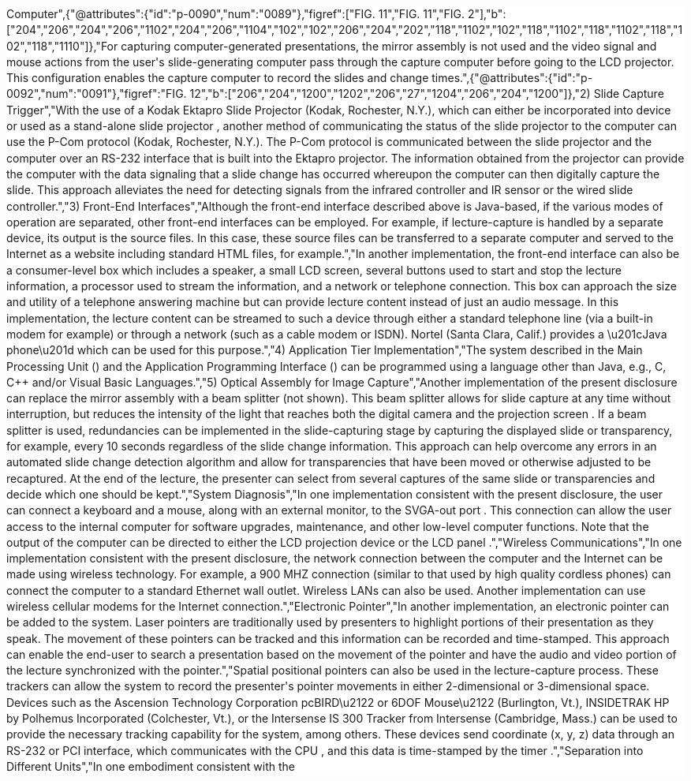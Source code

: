 Computer",{"@attributes":{"id":"p-0090","num":"0089"},"figref":["FIG. 11","FIG. 11","FIG. 2"],"b":["204","206","204","206","1102","204","206","1104","102","102","206","204","202","118","1102","102","118","1102","118","1102","118","102","118","1110"]},"For capturing computer-generated presentations, the mirror assembly is not used and the video signal and mouse actions from the user's slide-generating computer pass through the capture computer before going to the LCD projector. This configuration enables the capture computer to record the slides and change times.",{"@attributes":{"id":"p-0092","num":"0091"},"figref":"FIG. 12","b":["206","204","1200","1202","206","27","1204","206","204","1200"]},"2) Slide Capture Trigger","With the use of a Kodak Ektapro Slide Projector (Kodak, Rochester, N.Y.), which can either be incorporated into device  or used as a stand-alone slide projector , another method of communicating the status of the slide projector to the computer  can use the P-Com protocol (Kodak, Rochester, N.Y.). The P-Com protocol is communicated between the slide projector and the computer  over an RS-232 interface that is built into the Ektapro projector. The information obtained from the projector can provide the computer  with the data signaling that a slide change has occurred whereupon the computer can then digitally capture the slide. This approach alleviates the need for detecting signals from the infrared controller  and IR sensor  or the wired slide controller.","3) Front-End Interfaces","Although the front-end interface described above is Java-based, if the various modes of operation are separated, other front-end interfaces can be employed. For example, if lecture-capture is handled by a separate device, its output is the source files. In this case, these source files can be transferred to a separate computer and served to the Internet as a website including standard HTML files, for example.","In another implementation, the front-end interface can also be a consumer-level box which includes a speaker, a small LCD screen, several buttons used to start and stop the lecture information, a processor used to stream the information, and a network or telephone connection. This box can approach the size and utility of a telephone answering machine but can provide lecture content instead of just an audio message. In this implementation, the lecture content can be streamed to such a device through either a standard telephone line (via a built-in modem for example) or through a network (such as a cable modem or ISDN). Nortel (Santa Clara, Calif.) provides a \u201cJava phone\u201d which can be used for this purpose.","4) Application Tier Implementation","The system described in the Main Processing Unit () and the Application Programming Interface () can be programmed using a language other than Java, e.g., C, C++ and\/or Visual Basic Languages.","5) Optical Assembly for Image Capture","Another implementation of the present disclosure can replace the mirror assembly  with a beam splitter (not shown). This beam splitter allows for slide capture at any time without interruption, but reduces the intensity of the light that reaches both the digital camera and the projection screen . If a beam splitter is used, redundancies can be implemented in the slide-capturing stage by capturing the displayed slide or transparency, for example, every 10 seconds regardless of the slide change information. This approach can help overcome any errors in an automated slide change detection algorithm and allow for transparencies that have been moved or otherwise adjusted to be recaptured. At the end of the lecture, the presenter can select from several captures of the same slide or transparencies and decide which one should be kept.","System Diagnosis","In one implementation consistent with the present disclosure, the user can connect a keyboard and a mouse, along with an external monitor, to the SVGA-out port . This connection can allow the user access to the internal computer  for software upgrades, maintenance, and other low-level computer functions. Note that the output of the computer  can be directed to either the LCD projection device or the LCD panel .","Wireless Communications","In one implementation consistent with the present disclosure, the network connection between the computer and the Internet can be made using wireless technology. For example, a 900 MHZ connection (similar to that used by high quality cordless phones) can connect the computer  to a standard Ethernet wall outlet. Wireless LANs can also be used. Another implementation can use wireless cellular modems for the Internet connection.","Electronic Pointer","In another implementation, an electronic pointer can be added to the system. Laser pointers are traditionally used by presenters to highlight portions of their presentation as they speak. The movement of these pointers can be tracked and this information can be recorded and time-stamped. This approach can enable the end-user to search a presentation based on the movement of the pointer and have the audio and video portion of the lecture synchronized with the pointer.","Spatial positional pointers can also be used in the lecture-capture process. These trackers can allow the system to record the presenter's pointer movements in either 2-dimensional or 3-dimensional space. Devices such as the Ascension Technology Corporation pcBIRD\u2122 or 6DOF Mouse\u2122 (Burlington, Vt.), INSIDETRAK HP by Polhemus Incorporated (Colchester, Vt.), or the Intersense IS 300 Tracker from Intersense (Cambridge, Mass.) can be used to provide the necessary tracking capability for the system, among others. These devices send coordinate (x, y, z) data through an RS-232 or PCI interface, which communicates with the CPU , and this data is time-stamped by the timer .","Separation into Different Units","In one embodiment consistent with the